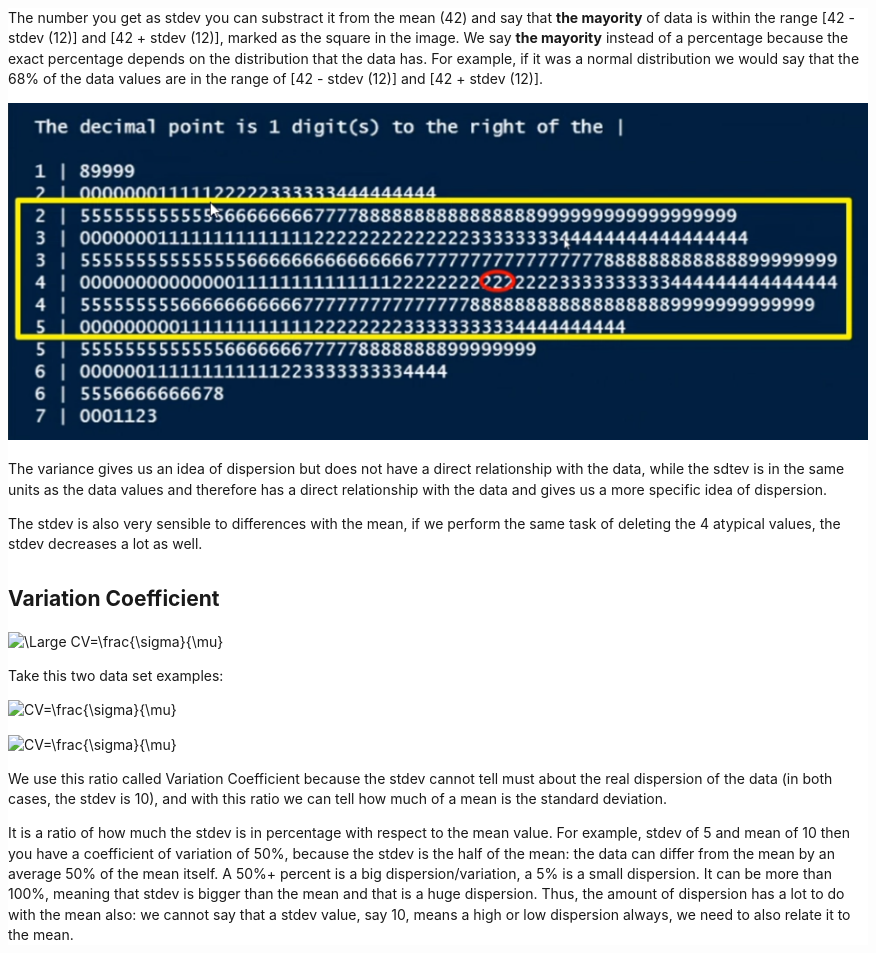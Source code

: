 The number you get as stdev you can substract it from the mean (42) and say that **the mayority** of data is within the range [42 - stdev (12)] and [42 + stdev (12)], marked as the square in the image. We say **the mayority** instead of a percentage because the exact percentage depends on the distribution that the data has. For example, if it was a normal distribution we would say that the 68% of the data values are in the range of [42 - stdev (12)] and [42 + stdev (12)].

![img](https://github.com/the-other-mariana/stats-ds/blob/master/week8/res/4.png?raw=true)

The variance gives us an idea of dispersion but does not have a direct relationship with the data, while the sdtev is in the same units as the data values and therefore has a direct relationship with the data and gives us a more specific idea of dispersion.

The stdev is also very sensible to differences with the mean, if we perform the same task of deleting the 4 atypical values, the stdev decreases a lot as well.

## Variation Coefficient

![\Large CV=\frac{\sigma}{\mu}](https://latex.codecogs.com/svg.latex?\Large&space;CV=\frac{\sigma}{\mu})

Take this two data set examples:

![CV=\frac{\sigma}{\mu}](https://latex.codecogs.com/svg.latex?\Large&space;CV_1=\frac{\sigma_1}{\mu_1}=\frac{10}{168}=0.059)

![CV=\frac{\sigma}{\mu}](https://latex.codecogs.com/svg.latex?\Large&space;CV_2=\frac{\sigma_2}{\mu_2}=\frac{10}{17}=0.58)

We use this ratio called Variation Coefficient because the stdev cannot tell must about the real dispersion of the data (in both cases, the stdev is 10), and with this ratio we can tell how much of a mean is the standard deviation.

It is a ratio of how much the stdev is in percentage with respect to the mean value. For example, stdev of 5 and mean of 10 then you have a coefficient of variation of 50%, because the stdev is the half of the mean: the data can differ from the mean by an average 50% of the mean itself. A 50%+ percent is a big dispersion/variation, a 5% is a small dispersion. It can be more than 100%, meaning that stdev is bigger than the mean and that is a huge dispersion. Thus, the amount of dispersion has a lot to do with the mean also: we cannot say that a stdev value, say 10, means a high or low dispersion always, we need to also relate it to the mean.

